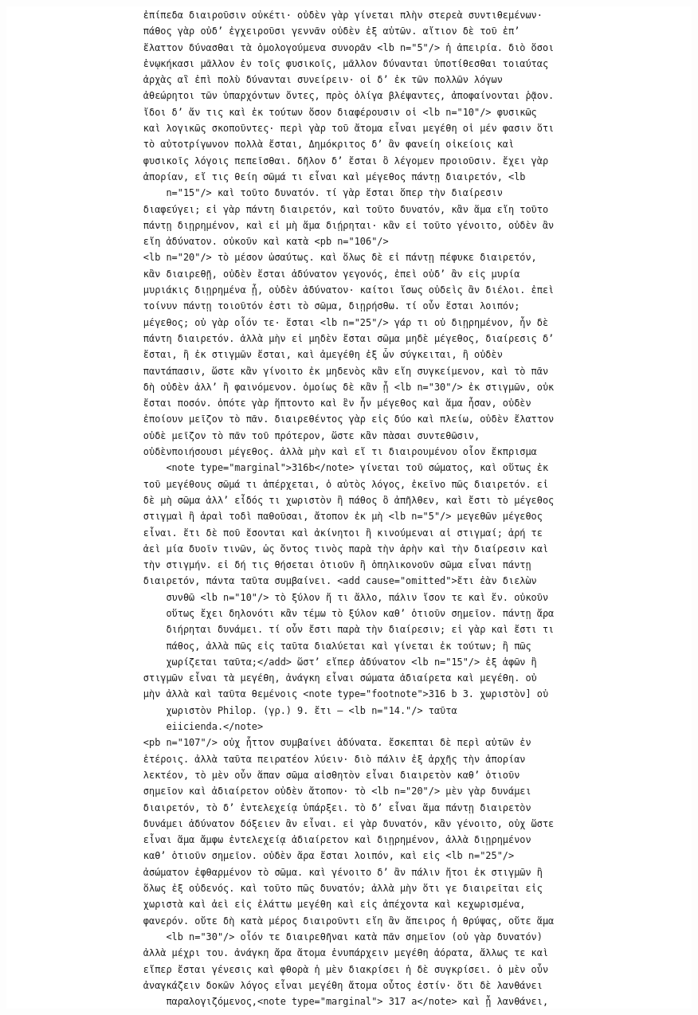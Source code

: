                             ἐπίπεδα διαιροῦσιν οὐκέτι· οὐδὲν γὰρ γίνεται πλὴν στερεὰ συντιθεμένων·
                            πάθος γὰρ οὐδʼ ἐγχειροῦσι γεννᾶν οὐδὲν ἐξ αὐτῶν. αἴτιον δὲ τοῦ ἐπʼ
                            ἔλαττον δύνασθαι τὰ ὁμολογούμενα συνορᾶν <lb n="5"/> ἡ ἀπειρία. διὸ ὅσοι
                            ἐνῳκήκασι μᾶλλον ἐν τοῖς φυσικοῖς, μᾶλλον δύνανται ὑποτίθεσθαι τοιαύτας
                            ἀρχὰς αἳ ἐπὶ πολὺ δύνανται συνείρειν· οἱ δʼ ἐκ τῶν πολλῶν λόγων
                            ἀθεώρητοι τῶν ὑπαρχόντων ὄντες, πρὸς ὀλίγα βλέψαντες, ἀποφαίνονται ῥᾷον.
                            ἴδοι δʼ ἄν τις καὶ ἐκ τούτων ὅσον διαφέρουσιν οἱ <lb n="10"/> φυσικῶς
                            καὶ λογικῶς σκοποῦντες· περὶ γὰρ τοῦ ἄτομα εἶναι μεγέθη οἱ μέν φασιν ὅτι
                            τὸ αὐτοτρίγωνον πολλὰ ἔσται, Δημόκριτος δʼ ἂν φανείη οἰκείοις καὶ
                            φυσικοῖς λόγοις πεπεῖσθαι. δῆλον δʼ ἔσται ὃ λέγομεν προιοῦσιν. ἔχει γὰρ
                            ἀπορίαν, εἴ τις θείη σῶμά τι εἶναι καὶ μέγεθος πάντῃ διαιρετόν, <lb
                                n="15"/> καὶ τοῦτο δυνατόν. τί γὰρ ἔσται ὅπερ τὴν διαίρεσιν
                            διαφεύγει; εἰ γὰρ πάντη διαιρετόν, καὶ τοῦτο δυνατόν, κἂν ἅμα εἴη τοῦτο
                            πάντῃ διῃρημένον, καὶ εἰ μὴ ἅμα διῄρηται· κἂν εἰ τοῦτο γένοιτο, οὐδὲν ἂν
                            εἴη ἀδύνατον. οὐκοῦν καὶ κατὰ <pb n="106"/>
                            <lb n="20"/> τὸ μέσον ὡσαύτως. καὶ ὅλως δὲ εἰ πάντῃ πέφυκε διαιρετόν,
                            κἂν διαιρεθῇ, οὐδὲν ἔσται ἀδύνατον γεγονός, ἐπεὶ οὐδʼ ἂν εἰς μυρία
                            μυριάκις διῃρημένα ᾖ, οὐδὲν ἀδύνατον· καίτοι ἴσως οὐδεὶς ἂν διέλοι. ἐπεὶ
                            τοίνυν πάντῃ τοιοῦτόν ἐστι τὸ σῶμα, διῃρήσθω. τί οὖν ἔσται λοιπόν;
                            μέγεθος; οὐ γὰρ οἷόν τε· ἔσται <lb n="25"/> γάρ τι οὐ διῃρημένον, ἦν δὲ
                            πάντη διαιρετόν. ἀλλὰ μὴν εἰ μηδὲν ἔσται σῶμα μηδὲ μέγεθος, διαίρεσις δʼ
                            ἔσται, ἢ ἐκ στιγμῶν ἔσται, καὶ ἀμεγέθη ἐξ ὧν σύγκειται, ἢ οὐδὲν
                            παντάπασιν, ὥστε κἂν γίνοιτο ἐκ μηδενὸς κἂν εἴη συγκείμενον, καὶ τὸ πᾶν
                            δὴ οὐδὲν ἀλλʼ ἢ φαινόμενον. ὁμοίως δὲ κἂν ᾖ <lb n="30"/> ἐκ στιγμῶν, οὐκ
                            ἔσται ποσόν. ὁπότε γὰρ ἥπτοντο καὶ ἓν ἦν μέγεθος καὶ ἅμα ἦσαν, οὐδὲν
                            ἐποίουν μεῖζον τὸ πᾶν. διαιρεθέντος γὰρ εἰς δύο καὶ πλείω, οὐδὲν ἔλαττον
                            οὐδὲ μεῖζον τὸ πᾶν τοῦ πρότερον, ὥστε κἂν πὰσαι συντεθῶσιν,
                            οὐδὲνποιήσουσι μέγεθος. ἀλλὰ μὴν καὶ εἴ τι διαιρουμένου οἷον ἔκπρισμα
                                <note type="marginal">316b</note> γίνεται τοῦ σώματος, καὶ οὕτως ἐκ
                            τοῦ μεγέθους σῶμά τι ἀπέρχεται, ὁ αὐτὸς λόγος, ἐκεῖνο πῶς διαιρετόν. εἰ
                            δὲ μὴ σῶμα ἀλλʼ εἶδός τι χωριστὸν ἢ πάθος ὃ ἀπῆλθεν, καὶ ἔστι τὸ μέγεθος
                            στιγμαὶ ἢ ἁραὶ τοδὶ παθοῦσαι, ἄτοπον ἐκ μὴ <lb n="5"/> μεγεθῶν μέγεθος
                            εἶναι. ἔτι δὲ ποῦ ἔσονται καὶ ἀκίνητοι ἢ κινούμεναι αἱ στιγμαί; ἁρή τε
                            ἀεὶ μία δυοῖν τινῶν, ὡς ὄντος τινὸς παρὰ τὴν ἁρὴν καὶ τὴν διαίρεσιν καὶ
                            τὴν στιγμήν. εἰ δή τις θήσεται ὁτιοῦν ἢ ὁπηλικονοῦν σῶμα εἶναι πάντῃ
                            διαιρετόν, πάντα ταῦτα συμβαίνει. <add cause="omitted">ἔτι ἐὰν διελὼν
                                συνθῶ <lb n="10"/> τὸ ξύλον ἤ τι ἄλλο, πάλιν ἴσον τε καὶ ἕν. οὐκοῦν
                                οὕτως ἔχει δηλονότι κἂν τέμω τὸ ξύλον καθʼ ὁτιοῦν σημεῖον. πάντῃ ἄρα
                                διήρηται δυνάμει. τί οὖν ἔστι παρὰ τὴν διαίρεσιν; εἰ γὰρ καὶ ἔστι τι
                                πάθος, ἀλλὰ πῶς εἰς ταῦτα διαλύεται καὶ γίνεται ἐκ τούτων; ἢ πῶς
                                χωρίζεται ταῦτα;</add> ὥστʼ εἴπερ ἀδύνατον <lb n="15"/> ἐξ ἁφῶν ἢ
                            στιγμῶν εἶναι τὰ μεγέθη, ἀνάγκη εἶναι σώματα ἀδιαίρετα καὶ μεγέθη. οὐ
                            μὴν ἀλλὰ καὶ ταῦτα θεμένοις <note type="footnote">316 b 3. χωριστὸν] οὐ
                                χωριστὸν Philop. (γρ.) 9. ἔτι — <lb n="14."/> ταῦτα
                                eiicienda.</note>
                            <pb n="107"/> οὐχ ἧττον συμβαίνει ἀδύνατα. ἔσκεπται δὲ περὶ αὐτῶν ἐν
                            ἑτέροις. ἀλλὰ ταῦτα πειρατέον λύειν· διὸ πάλιν ἐξ ἀρχῆς τὴν ἀπορίαν
                            λεκτέον, τὸ μὲν οὖν ἅπαν σῶμα αἰσθητὸν εἶναι διαιρετὸν καθʼ ὁτιοῦν
                            σημεῖον καὶ ἀδιαίρετον οὐδὲν ἄτοπον· τὸ <lb n="20"/> μὲν γὰρ δυνάμει
                            διαιρετόν, τὸ δʼ ἐντελεχείᾳ ὑπάρξει. τὸ δʼ εἶναι ἅμα πάντῃ διαιρετὸν
                            δυνάμει ἀδύνατον δόξειεν ἂν εἶναι. εἰ γὰρ δυνατόν, κἂν γένοιτο, οὐχ ὥστε
                            εἶναι ἅμα ἄμφω ἐντελεχείᾳ ἀδιαίρετον καὶ διῃρημένον, ἀλλὰ διῃρημένον
                            καθʼ ὁτιοῦν σημεῖον. οὐδὲν ἄρα ἔσται λοιπόν, καὶ εἰς <lb n="25"/>
                            ἀσώματον ἐφθαρμένον τὸ σῶμα. καὶ γένοιτο δʼ ἂν πάλιν ἤτοι ἐκ στιγμῶν ἢ
                            ὅλως ἐξ οὐδενός. καὶ τοῦτο πῶς δυνατόν; ἀλλὰ μὴν ὅτι γε διαιρεῖται εἰς
                            χωριστὰ καὶ ἀεὶ εἰς ἐλάττω μεγέθη καὶ εἰς ἀπέχοντα καὶ κεχωρισμένα,
                            φανερόν. οὔτε δὴ κατὰ μέρος διαιροῦντι εἴη ἂν ἄπειρος ἡ θρύψας, οὔτε ἅμα
                                <lb n="30"/> οἷόν τε διαιρεθῆναι κατὰ πᾶν σημεῖον (οὐ γὰρ δυνατόν)
                            ἀλλὰ μέχρι του. ἀνάγκη ἄρα ἄτομα ἐνυπάρχειν μεγέθη ἀόρατα, ἄλλως τε καὶ
                            εἴπερ ἔσται γένεσις καὶ φθορὰ ἡ μὲν διακρίσει ἡ δὲ συγκρίσει. ὁ μὲν οὖν
                            ἀναγκάζειν δοκῶν λόγος εἶναι μεγέθη ἄτομα οὗτος ἐστίν· ὅτι δὲ λανθάνει
                                παραλογιζόμενος,<note type="marginal"> 317 a</note> καὶ ᾖ λανθάνει,
